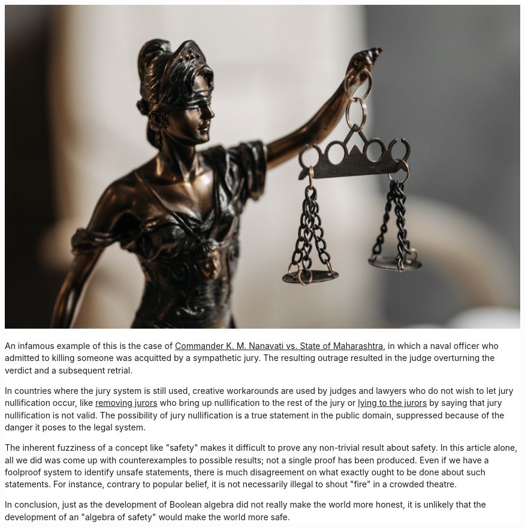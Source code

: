 ![](images/infosafe.png)
                       
An infamous example of this is the case of [Commander K. M. Nanavati vs. State of Maharashtra](https://en.wikipedia.org/wiki/K._M._Nanavati_v._State_of_Maharashtra), in which a naval officer who admitted to killing someone was acquitted by a sympathetic jury. The resulting outrage resulted in the judge overturning the verdict and a subsequent retrial.

In countries where the jury system is still used, creative workarounds are used by judges and lawyers who do not wish to let jury nullification occur, like [removing jurors](https://fija.org/library-and-resources/library/jury-nullification-faq/should-i-discuss-jury-nullification-with-my-fellow-jurors.html) who bring up nullification to the rest of the jury or [lying to the jurors](https://fija.org/library-and-resources/library/jury-nullification-faq/is-it-true-that-jury-nullification-is-invalid.html) by saying that jury nullification is not valid. The possibility of jury nullification is a true statement in the public domain, suppressed because of the danger it poses to the legal system.

The inherent fuzziness of a concept like "safety" makes it difficult to prove any non-trivial result about safety. In this article alone, all we did was come up with counterexamples to possible results; not a single proof has been produced. Even if we have a foolproof system to identify unsafe statements, there is much disagreement on what exactly ought to be done about such statements. For instance, contrary to popular belief, it is not necessarily illegal to shout "fire" in a crowded theatre.

In conclusion, just as the development of Boolean algebra did not really make the world more honest, it is unlikely that the development of an "algebra of safety" would make the world more safe.
